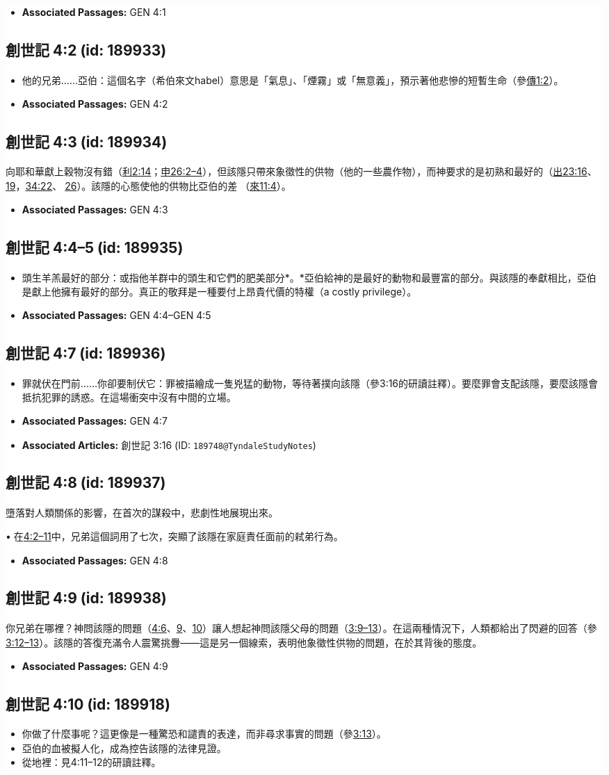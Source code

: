 * **Associated Passages:** GEN 4:1

## 創世記 4:2 (id: 189933)

* 他的兄弟……亞伯：這個名字（希伯來文habel）意思是「氣息」、「煙霧」或「無意義」，預示著他悲慘的短暫生命（參[傳1:2](https://ref.ly/Eccl1:2)）。

* **Associated Passages:** GEN 4:2

## 創世記 4:3 (id: 189934)

向耶和華獻上穀物沒有錯（[利2:14](https://ref.ly/Lev2:14)；[申26:2–4](https://ref.ly/Deut26:2-Deut26:4)），但該隱只帶來象徵性的供物（他的一些農作物），而神要求的是初熟和最好的（[出23:16](https://ref.ly/Exod23:16)、[19](https://ref.ly/Exod23:19)，[34:22](https://ref.ly/Exod34:22)、 [26](https://ref.ly/Exod34:26)）。該隱的心態使他的供物比亞伯的差 （[來11:4](https://ref.ly/Heb11:4)）。

* **Associated Passages:** GEN 4:3

## 創世記 4:4–5 (id: 189935)

* 頭生羊羔最好的部分：或指他羊群中的頭生和它們的肥美部分*。*亞伯給神的是最好的動物和最豐富的部分。與該隱的奉獻相比，亞伯是獻上他擁有最好的部分。真正的敬拜是一種要付上昂貴代價的特權（a costly privilege）。

* **Associated Passages:** GEN 4:4–GEN 4:5

## 創世記 4:7 (id: 189936)

* 罪就伏在門前……你卻要制伏它：罪被描繪成一隻兇猛的動物，等待著撲向該隱（參3:16的研讀註釋）。要麼罪會支配該隱，要麼該隱會抵抗犯罪的誘惑。在這場衝突中沒有中間的立場。

* **Associated Passages:** GEN 4:7
* **Associated Articles:** 創世記 3:16 (ID: `189748@TyndaleStudyNotes`)

## 創世記 4:8 (id: 189937)

墮落對人類關係的影響，在首次的謀殺中，悲劇性地展現出來。

• 在[4:2–11](https://ref.ly/Gen4:2-Gen4:11)中，兄弟這個詞用了七次，突顯了該隱在家庭責任面前的弒弟行為。

* **Associated Passages:** GEN 4:8

## 創世記 4:9 (id: 189938)

你兄弟在哪裡？神問該隱的問題（[4:6](https://ref.ly/Gen4:6)、[9](https://ref.ly/Gen4:9)、[10](https://ref.ly/Gen4:10)）讓人想起神問該隱父母的問題（[3:9–13](https://ref.ly/Gen3:9-Gen3:13)）。在這兩種情況下，人類都給出了閃避的回答（參[3:12–13](https://ref.ly/Gen3:12-Gen3:13)）。該隱的答復充滿令人震驚挑釁——這是另一個線索，表明他象徵性供物的問題，在於其背後的態度。

* **Associated Passages:** GEN 4:9

## 創世記 4:10 (id: 189918)

* 你做了什麼事呢？這更像是一種驚恐和譴責的表達，而非尋求事實的問題（參[3:13](https://ref.ly/Gen3:13)）。
* 亞伯的血被擬人化，成為控告該隱的法律見證。
* 從地裡：見4:11–12的研讀註釋。
